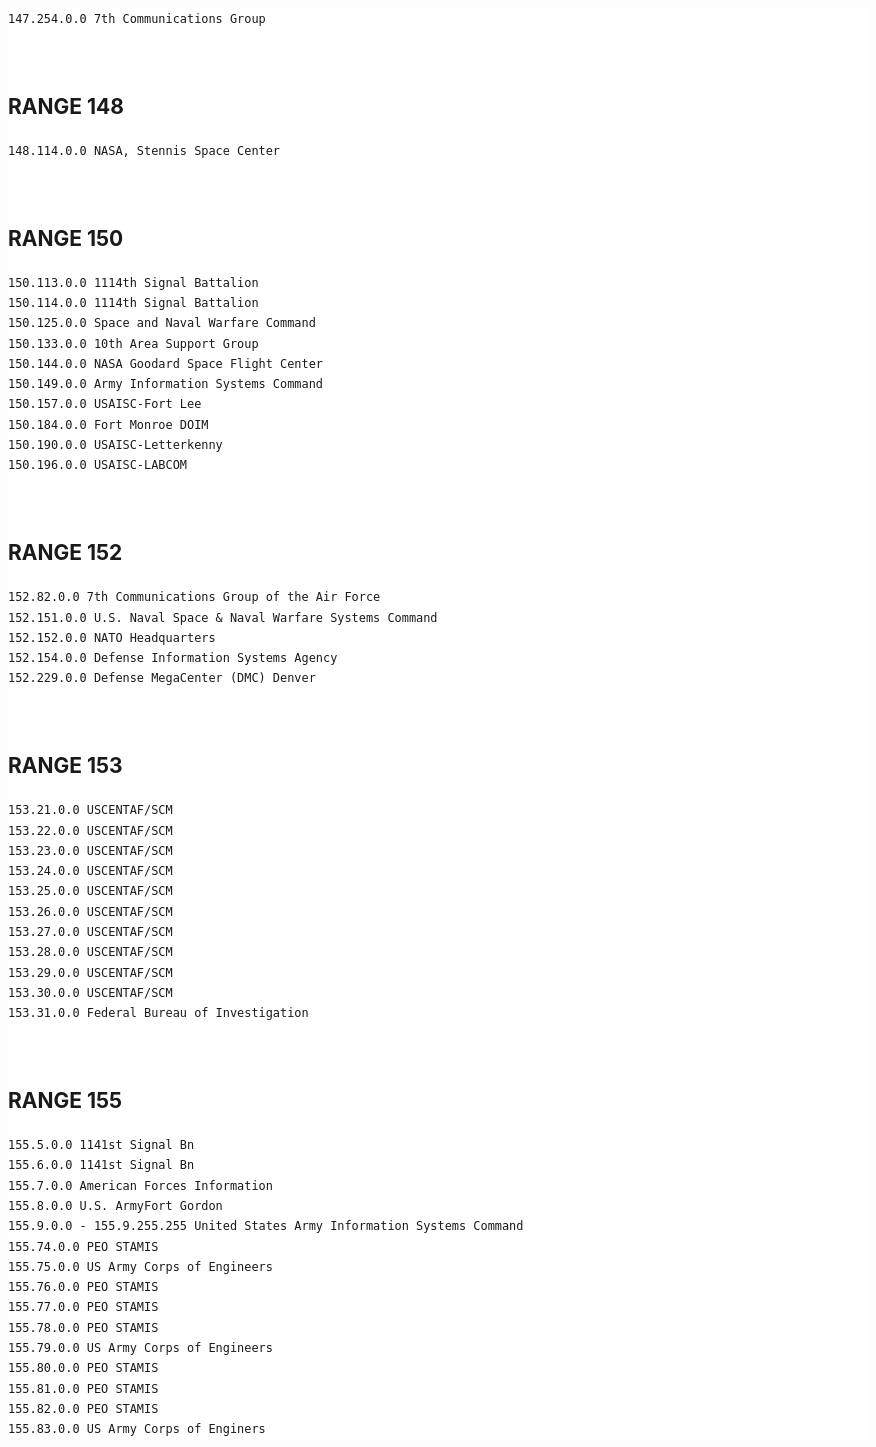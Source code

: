     147.254.0.0 7th Communications Group
</br>

## RANGE 148
 
    148.114.0.0 NASA, Stennis Space Center
</br>

## RANGE 150
 
    150.113.0.0 1114th Signal Battalion
    150.114.0.0 1114th Signal Battalion
    150.125.0.0 Space and Naval Warfare Command
    150.133.0.0 10th Area Support Group
    150.144.0.0 NASA Goodard Space Flight Center
    150.149.0.0 Army Information Systems Command
    150.157.0.0 USAISC-Fort Lee
    150.184.0.0 Fort Monroe DOIM
    150.190.0.0 USAISC-Letterkenny
    150.196.0.0 USAISC-LABCOM
</br>

## RANGE 152
 
    152.82.0.0 7th Communications Group of the Air Force
    152.151.0.0 U.S. Naval Space & Naval Warfare Systems Command
    152.152.0.0 NATO Headquarters
    152.154.0.0 Defense Information Systems Agency
    152.229.0.0 Defense MegaCenter (DMC) Denver
</br>

## RANGE 153
 
    153.21.0.0 USCENTAF/SCM
    153.22.0.0 USCENTAF/SCM
    153.23.0.0 USCENTAF/SCM
    153.24.0.0 USCENTAF/SCM
    153.25.0.0 USCENTAF/SCM
    153.26.0.0 USCENTAF/SCM
    153.27.0.0 USCENTAF/SCM
    153.28.0.0 USCENTAF/SCM
    153.29.0.0 USCENTAF/SCM
    153.30.0.0 USCENTAF/SCM
    153.31.0.0 Federal Bureau of Investigation
</br>

## RANGE 155
 
    155.5.0.0 1141st Signal Bn
    155.6.0.0 1141st Signal Bn
    155.7.0.0 American Forces Information
    155.8.0.0 U.S. ArmyFort Gordon
    155.9.0.0 - 155.9.255.255 United States Army Information Systems Command
    155.74.0.0 PEO STAMIS
    155.75.0.0 US Army Corps of Engineers
    155.76.0.0 PEO STAMIS
    155.77.0.0 PEO STAMIS
    155.78.0.0 PEO STAMIS
    155.79.0.0 US Army Corps of Engineers
    155.80.0.0 PEO STAMIS
    155.81.0.0 PEO STAMIS
    155.82.0.0 PEO STAMIS
    155.83.0.0 US Army Corps of Enginers